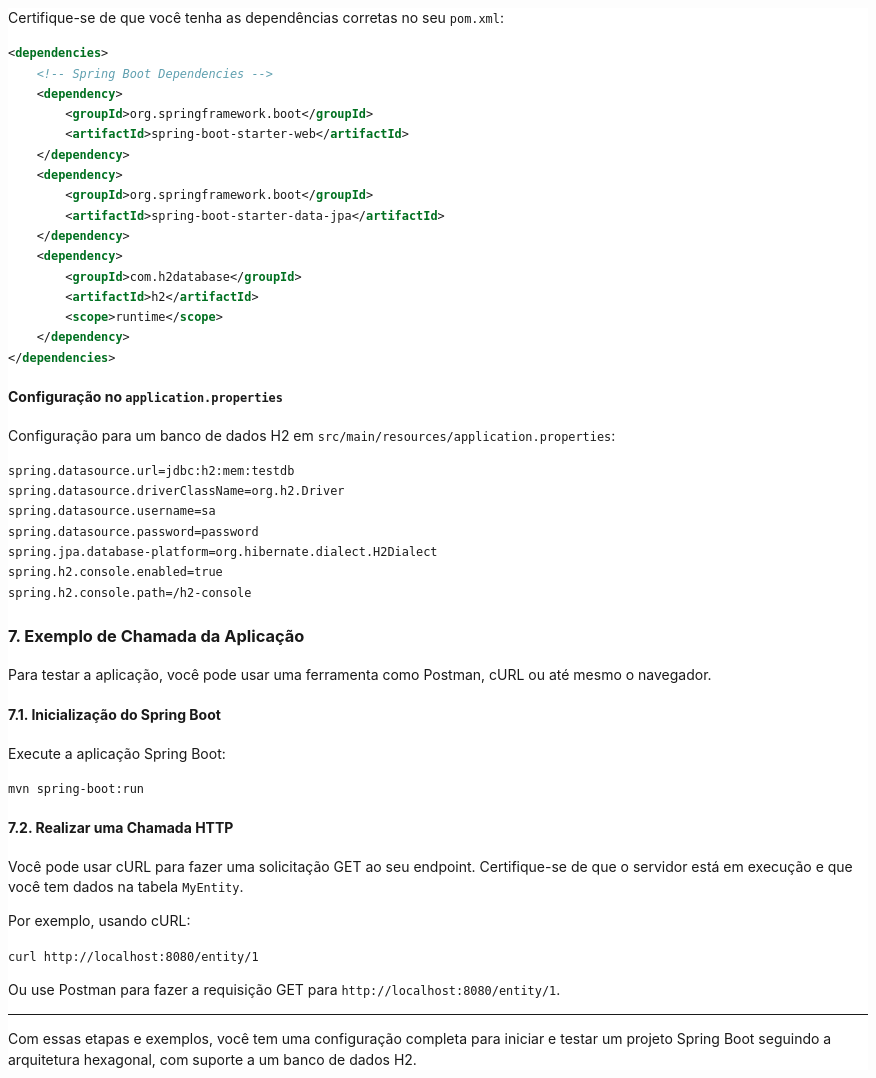 Certifique-se de que você tenha as dependências corretas no seu `pom.xml`:

```xml
<dependencies>
    <!-- Spring Boot Dependencies -->
    <dependency>
        <groupId>org.springframework.boot</groupId>
        <artifactId>spring-boot-starter-web</artifactId>
    </dependency>
    <dependency>
        <groupId>org.springframework.boot</groupId>
        <artifactId>spring-boot-starter-data-jpa</artifactId>
    </dependency>
    <dependency>
        <groupId>com.h2database</groupId>
        <artifactId>h2</artifactId>
        <scope>runtime</scope>
    </dependency>
</dependencies>
```

#### Configuração no `application.properties`

Configuração para um banco de dados H2 em `src/main/resources/application.properties`:

```properties
spring.datasource.url=jdbc:h2:mem:testdb
spring.datasource.driverClassName=org.h2.Driver
spring.datasource.username=sa
spring.datasource.password=password
spring.jpa.database-platform=org.hibernate.dialect.H2Dialect
spring.h2.console.enabled=true
spring.h2.console.path=/h2-console
```

### 7. Exemplo de Chamada da Aplicação

Para testar a aplicação, você pode usar uma ferramenta como Postman, cURL ou até mesmo o navegador.

#### 7.1. Inicialização do Spring Boot

Execute a aplicação Spring Boot:

```sh
mvn spring-boot:run
```

#### 7.2. Realizar uma Chamada HTTP

Você pode usar cURL para fazer uma solicitação GET ao seu endpoint. Certifique-se de que o servidor está em execução e que você tem dados na tabela `MyEntity`.

Por exemplo, usando cURL:

```sh
curl http://localhost:8080/entity/1
```

Ou use Postman para fazer a requisição GET para `http://localhost:8080/entity/1`.

---

Com essas etapas e exemplos, você tem uma configuração completa para iniciar e testar um projeto Spring Boot seguindo a arquitetura hexagonal, com suporte a um banco de dados H2.
